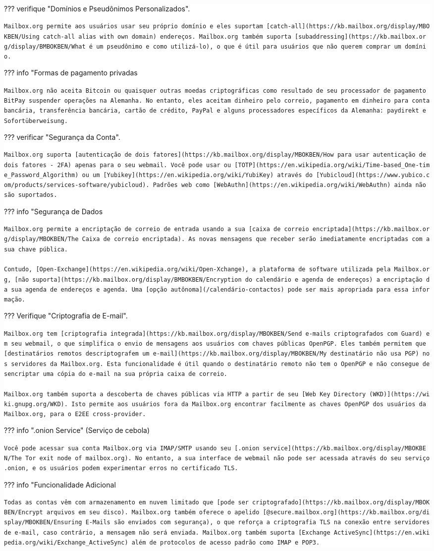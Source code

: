 ??? verifique "Domínios e Pseudônimos Personalizados".

    Mailbox.org permite aos usuários usar seu próprio domínio e eles suportam [catch-all](https://kb.mailbox.org/display/MBOKBEN/Using catch-all alias with own domain) endereços. Mailbox.org também suporta [subaddressing](https://kb.mailbox.org/display/BMBOKBEN/What é um pseudônimo e como utilizá-lo), o que é útil para usuários que não querem comprar um domínio.

??? info "Formas de pagamento privadas

    Mailbox.org não aceita Bitcoin ou quaisquer outras moedas criptográficas como resultado de seu processador de pagamento BitPay suspender operações na Alemanha. No entanto, eles aceitam dinheiro pelo correio, pagamento em dinheiro para conta bancária, transferência bancária, cartão de crédito, PayPal e alguns processadores específicos da Alemanha: paydirekt e Sofortüberweisung.

??? verificar "Segurança da Conta".

    Mailbox.org suporta [autenticação de dois fatores](https://kb.mailbox.org/display/MBOKBEN/How para usar autenticação de dois fatores - 2FA) apenas para o seu webmail. Você pode usar ou [TOTP](https://en.wikipedia.org/wiki/Time-based_One-time_Password_Algorithm) ou um [Yubikey](https://en.wikipedia.org/wiki/YubiKey) através do [Yubicloud](https://www.yubico.com/products/services-software/yubicloud). Padrões web como [WebAuthn](https://en.wikipedia.org/wiki/WebAuthn) ainda não são suportados.

??? info "Segurança de Dados

    Mailbox.org permite a encriptação de correio de entrada usando a sua [caixa de correio encriptada](https://kb.mailbox.org/display/MBOKBEN/The Caixa de correio encriptada). As novas mensagens que receber serão imediatamente encriptadas com a sua chave pública.
    
    Contudo, [Open-Exchange](https://en.wikipedia.org/wiki/Open-Xchange), a plataforma de software utilizada pela Mailbox.org, [não suporta](https://kb.mailbox.org/display/BMBOKBEN/Encryption do calendário e agenda de endereços) a encriptação da sua agenda de endereços e agenda. Uma [opção autônoma](/calendário-contactos) pode ser mais apropriada para essa informação.

??? Verifique "Criptografia de E-mail".

    Mailbox.org tem [criptografia integrada](https://kb.mailbox.org/display/MBOKBEN/Send e-mails criptografados com Guard) em seu webmail, o que simplifica o envio de mensagens aos usuários com chaves públicas OpenPGP. Eles também permitem que [destinatários remotos descriptografem um e-mail](https://kb.mailbox.org/display/MBOKBEN/My destinatário não usa PGP) nos servidores da Mailbox.org. Esta funcionalidade é útil quando o destinatário remoto não tem o OpenPGP e não consegue desencriptar uma cópia do e-mail na sua própria caixa de correio.
    
    Mailbox.org também suporta a descoberta de chaves públicas via HTTP a partir de seu [Web Key Directory (WKD)](https://wiki.gnupg.org/WKD). Isto permite aos usuários fora da Mailbox.org encontrar facilmente as chaves OpenPGP dos usuários da Mailbox.org, para o E2EE cross-provider.

??? info ".onion Service" (Serviço de cebola)

    Você pode acessar sua conta Mailbox.org via IMAP/SMTP usando seu [.onion service](https://kb.mailbox.org/display/MBOKBEN/The Tor exit node of mailbox.org). No entanto, a sua interface de webmail não pode ser acessada através do seu serviço .onion, e os usuários podem experimentar erros no certificado TLS.

??? info "Funcionalidade Adicional

    Todas as contas vêm com armazenamento em nuvem limitado que [pode ser criptografado](https://kb.mailbox.org/display/MBOKBEN/Encrypt arquivos em seu disco). Mailbox.org também oferece o apelido [@secure.mailbox.org](https://kb.mailbox.org/display/MBOKBEN/Ensuring E-Mails são enviados com segurança), o que reforça a criptografia TLS na conexão entre servidores de e-mail, caso contrário, a mensagem não será enviada. Mailbox.org também suporta [Exchange ActiveSync](https://en.wikipedia.org/wiki/Exchange_ActiveSync) além de protocolos de acesso padrão como IMAP e POP3.

